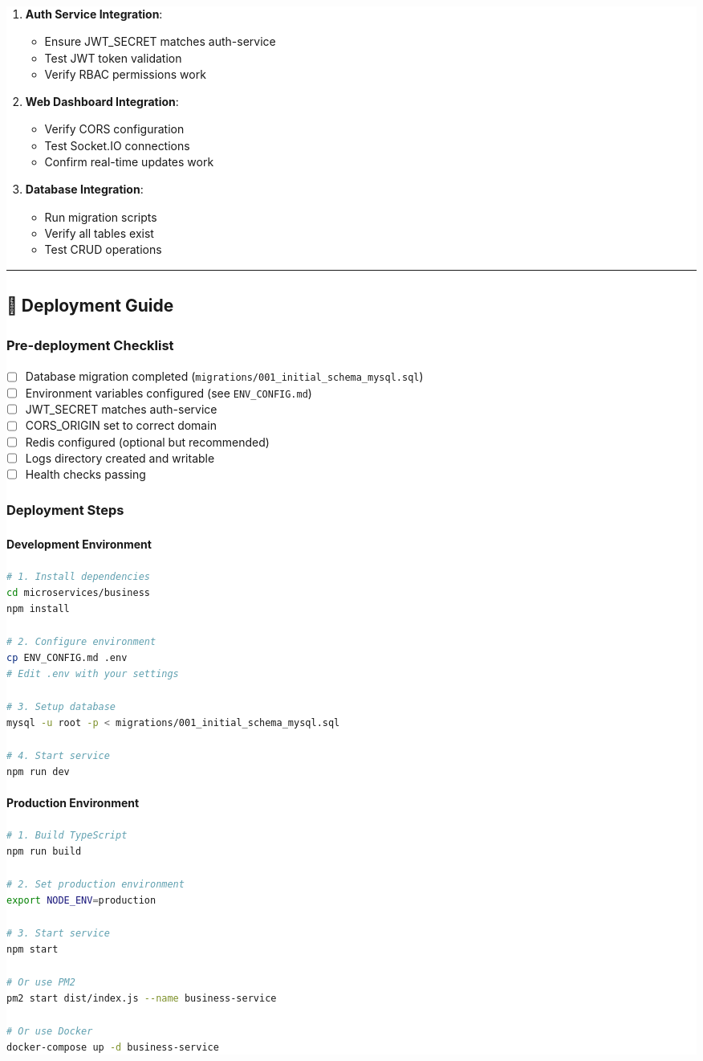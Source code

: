 1. **Auth Service Integration**:
   - Ensure JWT_SECRET matches auth-service
   - Test JWT token validation
   - Verify RBAC permissions work

2. **Web Dashboard Integration**:
   - Verify CORS configuration
   - Test Socket.IO connections
   - Confirm real-time updates work

3. **Database Integration**:
   - Run migration scripts
   - Verify all tables exist
   - Test CRUD operations

---

## 🚀 Deployment Guide

### Pre-deployment Checklist

- [ ] Database migration completed (`migrations/001_initial_schema_mysql.sql`)
- [ ] Environment variables configured (see `ENV_CONFIG.md`)
- [ ] JWT_SECRET matches auth-service
- [ ] CORS_ORIGIN set to correct domain
- [ ] Redis configured (optional but recommended)
- [ ] Logs directory created and writable
- [ ] Health checks passing

### Deployment Steps

#### Development Environment

```bash
# 1. Install dependencies
cd microservices/business
npm install

# 2. Configure environment
cp ENV_CONFIG.md .env
# Edit .env with your settings

# 3. Setup database
mysql -u root -p < migrations/001_initial_schema_mysql.sql

# 4. Start service
npm run dev
```

#### Production Environment

```bash
# 1. Build TypeScript
npm run build

# 2. Set production environment
export NODE_ENV=production

# 3. Start service
npm start

# Or use PM2
pm2 start dist/index.js --name business-service

# Or use Docker
docker-compose up -d business-service
```